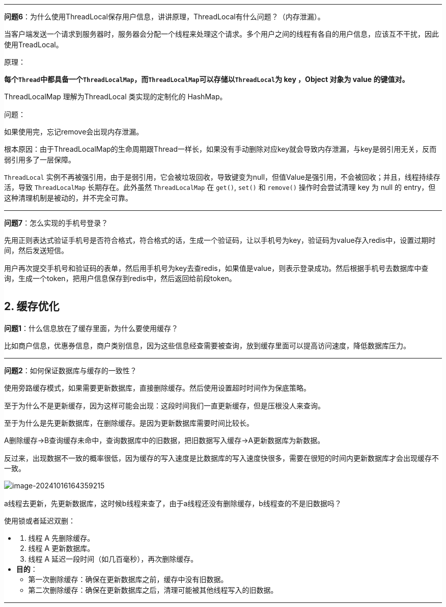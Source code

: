 ----

**问题6**：为什么使用ThreadLocal保存用户信息，讲讲原理，ThreadLocal有什么问题？（内存泄漏）。

当客户端发送一个请求到服务器时，服务器会分配一个线程来处理这个请求。多个用户之间的线程有各自的用户信息，应该互不干扰，因此使用TreadLocal。

原理：

**每个`Thread`中都具备一个`ThreadLocalMap`，而`ThreadLocalMap`可以存储以`ThreadLocal`为 key ，Object 对象为 value 的键值对。**

ThreadLocalMap 理解为ThreadLocal 类实现的定制化的 HashMap。

问题：

如果使用完，忘记remove会出现内存泄漏。

根本原因：由于ThreadLocalMap的生命周期跟Thread一样长，如果没有手动删除对应key就会导致内存泄漏，与key是弱引用无关，反而弱引用多了一层保障。

`ThreadLocal` 实例不再被强引用，由于是弱引用，它会被垃圾回收，导致键变为null，但值Value是强引用，不会被回收；并且，线程持续存活，导致 `ThreadLocalMap` 长期存在。此外虽然 `ThreadLocalMap` 在 `get()`, `set()` 和 `remove()` 操作时会尝试清理 key 为 null 的 entry，但这种清理机制是被动的，并不完全可靠。

----

**问题7**：怎么实现的手机号登录？

先用正则表达式验证手机号是否符合格式，符合格式的话，生成一个验证码，让以手机号为key，验证码为value存入redis中，设置过期时间，然后发送短信。

用户再次提交手机号和验证码的表单，然后用手机号为key去查redis，如果值是value，则表示登录成功。然后根据手机号去数据库中查询，生成一个token，把用户信息保存到redis中，然后返回给前段token。

## 2. 缓存优化

**问题1**：什么信息放在了缓存里面，为什么要使用缓存？

比如商户信息，优惠券信息，商户类别信息，因为这些信息经查需要被查询，放到缓存里面可以提高访问速度，降低数据库压力。

---

**问题2**：如何保证数据库与缓存的一致性？

使用旁路缓存模式，如果需要更新数据库，直接删除缓存。然后使用设置超时时间作为保底策略。



至于为什么不是更新缓存，因为这样可能会出现：这段时间我们一直更新缓存，但是压根没人来查询。

至于为什么是先更新数据库，在删除缓存。是因为更新数据库需要时间比较长。

A删除缓存->B查询缓存未命中，查询数据库中的旧数据，把旧数据写入缓存->A更新数据库为新数据。

反过来，出现数据不一致的概率很低，因为缓存的写入速度是比数据库的写入速度快很多，需要在很短的时间内更新数据库才会出现缓存不一致。

![image-20241016164359215](https://acwhr.oss-cn-beijing.aliyuncs.com/typora_images/202502081516092.png)



a线程去更新，先更新数据库，这时候b线程来查了，由于a线程还没有删除缓存，b线程查的不是旧数据吗？

使用锁或者延迟双删：

- 1. 线程 A 先删除缓存。
  2. 线程 A 更新数据库。
  3. 线程 A 延迟一段时间（如几百毫秒），再次删除缓存。
- **目的**：
  - 第一次删除缓存：确保在更新数据库之前，缓存中没有旧数据。
  - 第二次删除缓存：确保在更新数据库之后，清理可能被其他线程写入的旧数据。

---